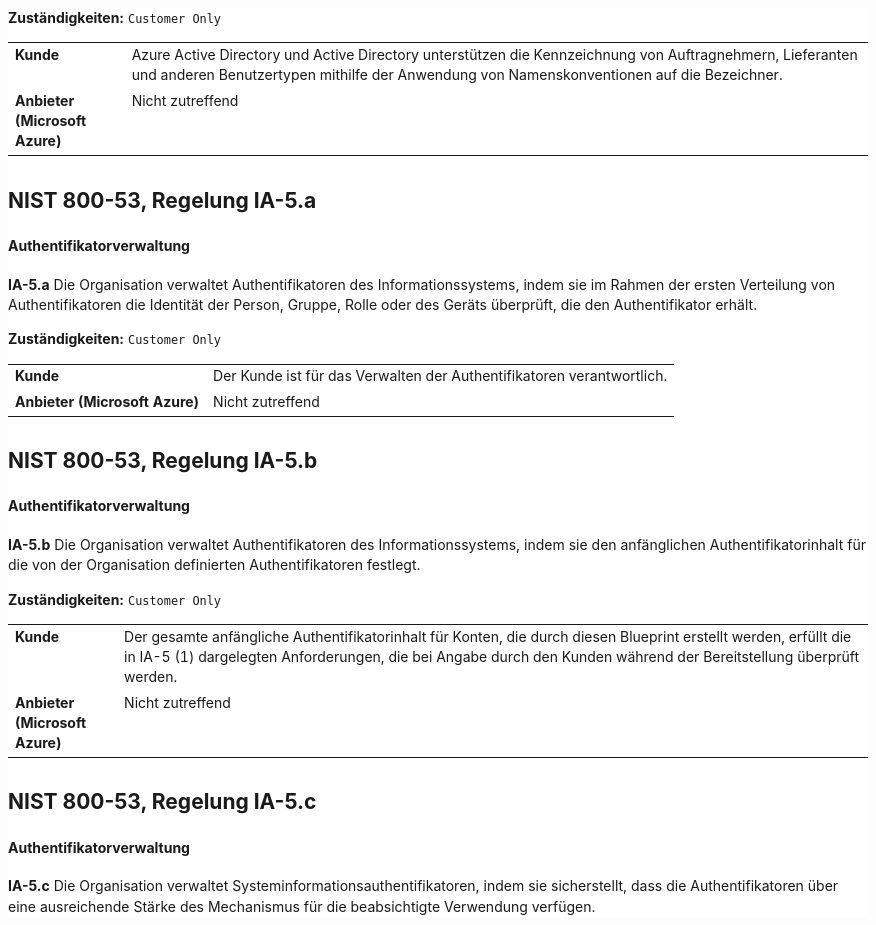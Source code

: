 **Zuständigkeiten:** `Customer Only`

|||
|---|---|
| **Kunde** | Azure Active Directory und Active Directory unterstützen die Kennzeichnung von Auftragnehmern, Lieferanten und anderen Benutzertypen mithilfe der Anwendung von Namenskonventionen auf die Bezeichner. |
| **Anbieter (Microsoft Azure)** | Nicht zutreffend |


 ## <a name="nist-800-53-control-ia-5a"></a>NIST 800-53, Regelung IA-5.a

#### <a name="authenticator-management"></a>Authentifikatorverwaltung

**IA-5.a** Die Organisation verwaltet Authentifikatoren des Informationssystems, indem sie im Rahmen der ersten Verteilung von Authentifikatoren die Identität der Person, Gruppe, Rolle oder des Geräts überprüft, die den Authentifikator erhält.

**Zuständigkeiten:** `Customer Only`

|||
|---|---|
| **Kunde** | Der Kunde ist für das Verwalten der Authentifikatoren verantwortlich. |
| **Anbieter (Microsoft Azure)** | Nicht zutreffend |


 ## <a name="nist-800-53-control-ia-5b"></a>NIST 800-53, Regelung IA-5.b

#### <a name="authenticator-management"></a>Authentifikatorverwaltung

**IA-5.b** Die Organisation verwaltet Authentifikatoren des Informationssystems, indem sie den anfänglichen Authentifikatorinhalt für die von der Organisation definierten Authentifikatoren festlegt.

**Zuständigkeiten:** `Customer Only`

|||
|---|---|
| **Kunde** | Der gesamte anfängliche Authentifikatorinhalt für Konten, die durch diesen Blueprint erstellt werden, erfüllt die in IA-5 (1) dargelegten Anforderungen, die bei Angabe durch den Kunden während der Bereitstellung überprüft werden.  |
| **Anbieter (Microsoft Azure)** | Nicht zutreffend |


 ## <a name="nist-800-53-control-ia-5c"></a>NIST 800-53, Regelung IA-5.c

#### <a name="authenticator-management"></a>Authentifikatorverwaltung

**IA-5.c** Die Organisation verwaltet Systeminformationsauthentifikatoren, indem sie sicherstellt, dass die Authentifikatoren über eine ausreichende Stärke des Mechanismus für die beabsichtigte Verwendung verfügen.
